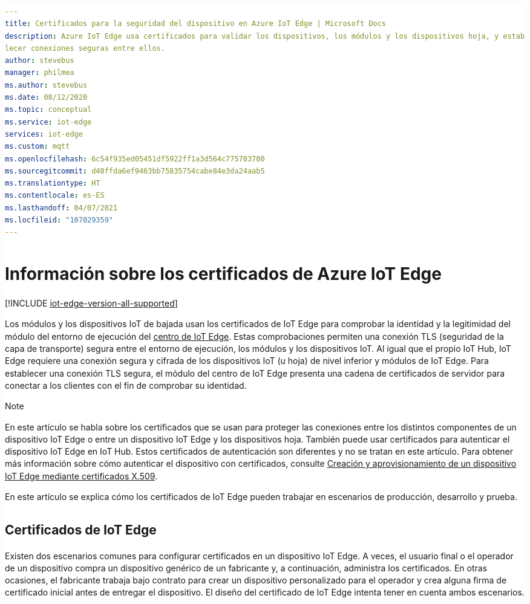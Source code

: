 ```yaml
---
title: Certificados para la seguridad del dispositivo en Azure IoT Edge | Microsoft Docs
description: Azure IoT Edge usa certificados para validar los dispositivos, los módulos y los dispositivos hoja, y establecer conexiones seguras entre ellos.
author: stevebus
manager: philmea
ms.author: stevebus
ms.date: 08/12/2020
ms.topic: conceptual
ms.service: iot-edge
services: iot-edge
ms.custom: mqtt
ms.openlocfilehash: 6c54f935ed05451df5922ff1a3d564c775703700
ms.sourcegitcommit: d40ffda6ef9463bb75835754cabe84e3da24aab5
ms.translationtype: HT
ms.contentlocale: es-ES
ms.lasthandoff: 04/07/2021
ms.locfileid: "107029359"
---
```

# <a name="understand-how-azure-iot-edge-uses-certificates"></a>Información sobre los certificados de Azure IoT Edge

[!INCLUDE [iot-edge-version-all-supported](../../includes/iot-edge-version-all-supported.md)]

Los módulos y los dispositivos IoT de bajada usan los certificados de IoT Edge para comprobar la identidad y la legitimidad del módulo del entorno de ejecución del [centro de IoT Edge](iot-edge-runtime.md#iot-edge-hub). Estas comprobaciones permiten una conexión TLS (seguridad de la capa de transporte) segura entre el entorno de ejecución, los módulos y los dispositivos IoT. Al igual que el propio IoT Hub, IoT Edge requiere una conexión segura y cifrada de los dispositivos IoT (u hoja) de nivel inferior y módulos de IoT Edge. Para establecer una conexión TLS segura, el módulo del centro de IoT Edge presenta una cadena de certificados de servidor para conectar a los clientes con el fin de comprobar su identidad.

>[!NOTE]
>En este artículo se habla sobre los certificados que se usan para proteger las conexiones entre los distintos componentes de un dispositivo IoT Edge o entre un dispositivo IoT Edge y los dispositivos hoja. También puede usar certificados para autenticar el dispositivo IoT Edge en IoT Hub. Estos certificados de autenticación son diferentes y no se tratan en este artículo. Para obtener más información sobre cómo autenticar el dispositivo con certificados, consulte [Creación y aprovisionamiento de un dispositivo IoT Edge mediante certificados X.509](how-to-auto-provision-x509-certs.md).

En este artículo se explica cómo los certificados de IoT Edge pueden trabajar en escenarios de producción, desarrollo y prueba.

## <a name="iot-edge-certificates"></a>Certificados de IoT Edge

Existen dos escenarios comunes para configurar certificados en un dispositivo IoT Edge. A veces, el usuario final o el operador de un dispositivo compra un dispositivo genérico de un fabricante y, a continuación, administra los certificados. En otras ocasiones, el fabricante trabaja bajo contrato para crear un dispositivo personalizado para el operador y crea alguna firma de certificado inicial antes de entregar el dispositivo. El diseño del certificado de IoT Edge intenta tener en cuenta ambos escenarios.
